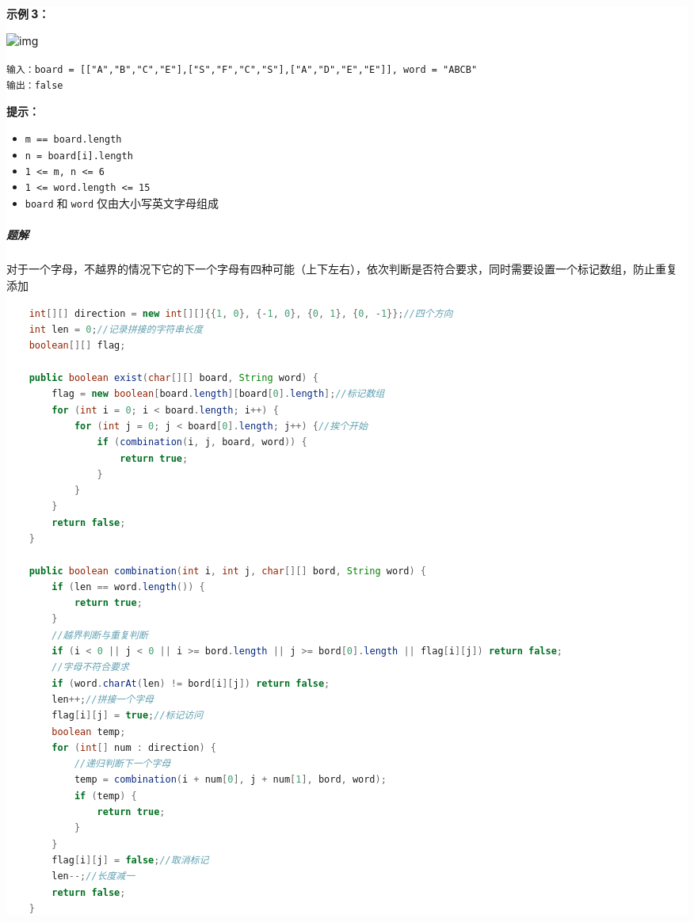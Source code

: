 **示例 3：**

![img](https://assets.leetcode.com/uploads/2020/10/15/word3.jpg)

```
输入：board = [["A","B","C","E"],["S","F","C","S"],["A","D","E","E"]], word = "ABCB"
输出：false
```

 

**提示：**

- `m == board.length`
- `n = board[i].length`
- `1 <= m, n <= 6`
- `1 <= word.length <= 15`
- `board` 和 `word` 仅由大小写英文字母组成

##### 题解

对于一个字母，不越界的情况下它的下一个字母有四种可能（上下左右），依次判断是否符合要求，同时需要设置一个标记数组，防止重复添加

```java
    int[][] direction = new int[][]{{1, 0}, {-1, 0}, {0, 1}, {0, -1}};//四个方向
    int len = 0;//记录拼接的字符串长度
    boolean[][] flag;

    public boolean exist(char[][] board, String word) {
        flag = new boolean[board.length][board[0].length];//标记数组
        for (int i = 0; i < board.length; i++) {
            for (int j = 0; j < board[0].length; j++) {//挨个开始
                if (combination(i, j, board, word)) {
                    return true;
                }
            }
        }
        return false;
    }

    public boolean combination(int i, int j, char[][] bord, String word) {
        if (len == word.length()) {
            return true;
        }
        //越界判断与重复判断
        if (i < 0 || j < 0 || i >= bord.length || j >= bord[0].length || flag[i][j]) return false;
        //字母不符合要求
        if (word.charAt(len) != bord[i][j]) return false;
        len++;//拼接一个字母
        flag[i][j] = true;//标记访问
        boolean temp;
        for (int[] num : direction) {
            //递归判断下一个字母
            temp = combination(i + num[0], j + num[1], bord, word);
            if (temp) {
                return true;
            }
        }
        flag[i][j] = false;//取消标记
        len--;//长度减一
        return false;
    }
```

